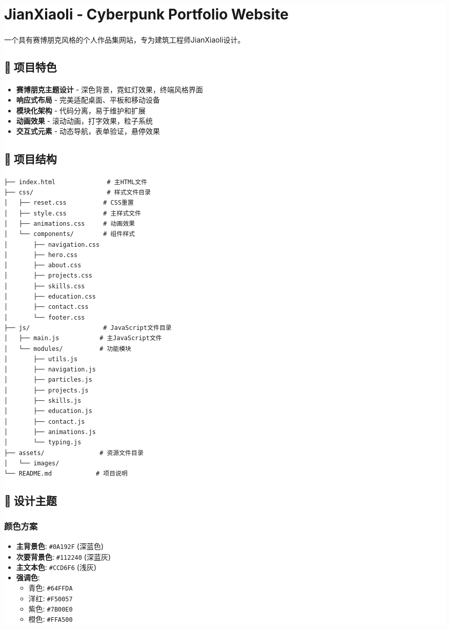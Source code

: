 # JianXiaoli - Cyberpunk Portfolio Website

一个具有赛博朋克风格的个人作品集网站，专为建筑工程师JianXiaoli设计。

## 🚀 项目特色

- **赛博朋克主题设计** - 深色背景，霓虹灯效果，终端风格界面
- **响应式布局** - 完美适配桌面、平板和移动设备
- **模块化架构** - 代码分离，易于维护和扩展
- **动画效果** - 滚动动画，打字效果，粒子系统
- **交互式元素** - 动态导航，表单验证，悬停效果

## 📁 项目结构

```
├── index.html              # 主HTML文件
├── css/                    # 样式文件目录
│   ├── reset.css          # CSS重置
│   ├── style.css          # 主样式文件
│   ├── animations.css     # 动画效果
│   └── components/        # 组件样式
│       ├── navigation.css
│       ├── hero.css
│       ├── about.css
│       ├── projects.css
│       ├── skills.css
│       ├── education.css
│       ├── contact.css
│       └── footer.css
├── js/                    # JavaScript文件目录
│   ├── main.js           # 主JavaScript文件
│   └── modules/          # 功能模块
│       ├── utils.js
│       ├── navigation.js
│       ├── particles.js
│       ├── projects.js
│       ├── skills.js
│       ├── education.js
│       ├── contact.js
│       ├── animations.js
│       └── typing.js
├── assets/               # 资源文件目录
│   └── images/
└── README.md            # 项目说明
```

## 🎨 设计主题

### 颜色方案
- **主背景色**: `#0A192F` (深蓝色)
- **次要背景色**: `#112240` (深蓝灰)
- **主文本色**: `#CCD6F6` (浅灰)
- **强调色**: 
  - 青色: `#64FFDA`
  - 洋红: `#F50057`
  - 紫色: `#7B00E0`
  - 橙色: `#FFA500`
